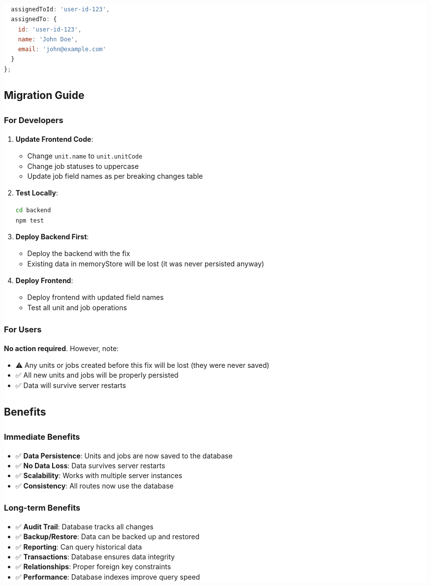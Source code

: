 ```javascript
  assignedToId: 'user-id-123',
  assignedTo: {
    id: 'user-id-123',
    name: 'John Doe',
    email: 'john@example.com'
  }
};
```

## Migration Guide

### For Developers

1. **Update Frontend Code**:
   - Change `unit.name` to `unit.unitCode`
   - Change job statuses to uppercase
   - Update job field names as per breaking changes table

2. **Test Locally**:
   ```bash
   cd backend
   npm test
   ```

3. **Deploy Backend First**:
   - Deploy the backend with the fix
   - Existing data in memoryStore will be lost (it was never persisted anyway)

4. **Deploy Frontend**:
   - Deploy frontend with updated field names
   - Test all unit and job operations

### For Users

**No action required**. However, note:
- ⚠️ Any units or jobs created before this fix will be lost (they were never saved)
- ✅ All new units and jobs will be properly persisted
- ✅ Data will survive server restarts

## Benefits

### Immediate Benefits
- ✅ **Data Persistence**: Units and jobs are now saved to the database
- ✅ **No Data Loss**: Data survives server restarts
- ✅ **Scalability**: Works with multiple server instances
- ✅ **Consistency**: All routes now use the database

### Long-term Benefits
- ✅ **Audit Trail**: Database tracks all changes
- ✅ **Backup/Restore**: Data can be backed up and restored
- ✅ **Reporting**: Can query historical data
- ✅ **Transactions**: Database ensures data integrity
- ✅ **Relationships**: Proper foreign key constraints
- ✅ **Performance**: Database indexes improve query speed
